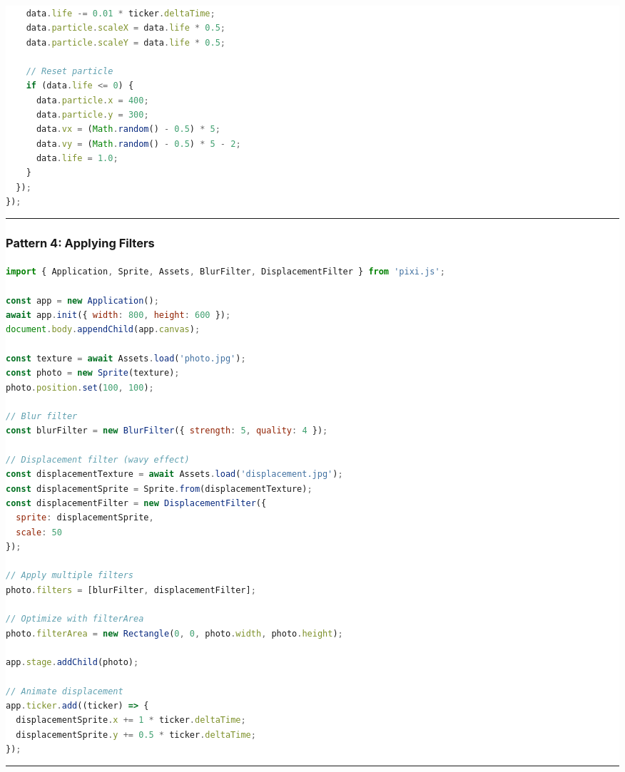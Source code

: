 ```javascript
    data.life -= 0.01 * ticker.deltaTime;
    data.particle.scaleX = data.life * 0.5;
    data.particle.scaleY = data.life * 0.5;

    // Reset particle
    if (data.life <= 0) {
      data.particle.x = 400;
      data.particle.y = 300;
      data.vx = (Math.random() - 0.5) * 5;
      data.vy = (Math.random() - 0.5) * 5 - 2;
      data.life = 1.0;
    }
  });
});
```

---

### Pattern 4: Applying Filters

```javascript
import { Application, Sprite, Assets, BlurFilter, DisplacementFilter } from 'pixi.js';

const app = new Application();
await app.init({ width: 800, height: 600 });
document.body.appendChild(app.canvas);

const texture = await Assets.load('photo.jpg');
const photo = new Sprite(texture);
photo.position.set(100, 100);

// Blur filter
const blurFilter = new BlurFilter({ strength: 5, quality: 4 });

// Displacement filter (wavy effect)
const displacementTexture = await Assets.load('displacement.jpg');
const displacementSprite = Sprite.from(displacementTexture);
const displacementFilter = new DisplacementFilter({
  sprite: displacementSprite,
  scale: 50
});

// Apply multiple filters
photo.filters = [blurFilter, displacementFilter];

// Optimize with filterArea
photo.filterArea = new Rectangle(0, 0, photo.width, photo.height);

app.stage.addChild(photo);

// Animate displacement
app.ticker.add((ticker) => {
  displacementSprite.x += 1 * ticker.deltaTime;
  displacementSprite.y += 0.5 * ticker.deltaTime;
});
```

---